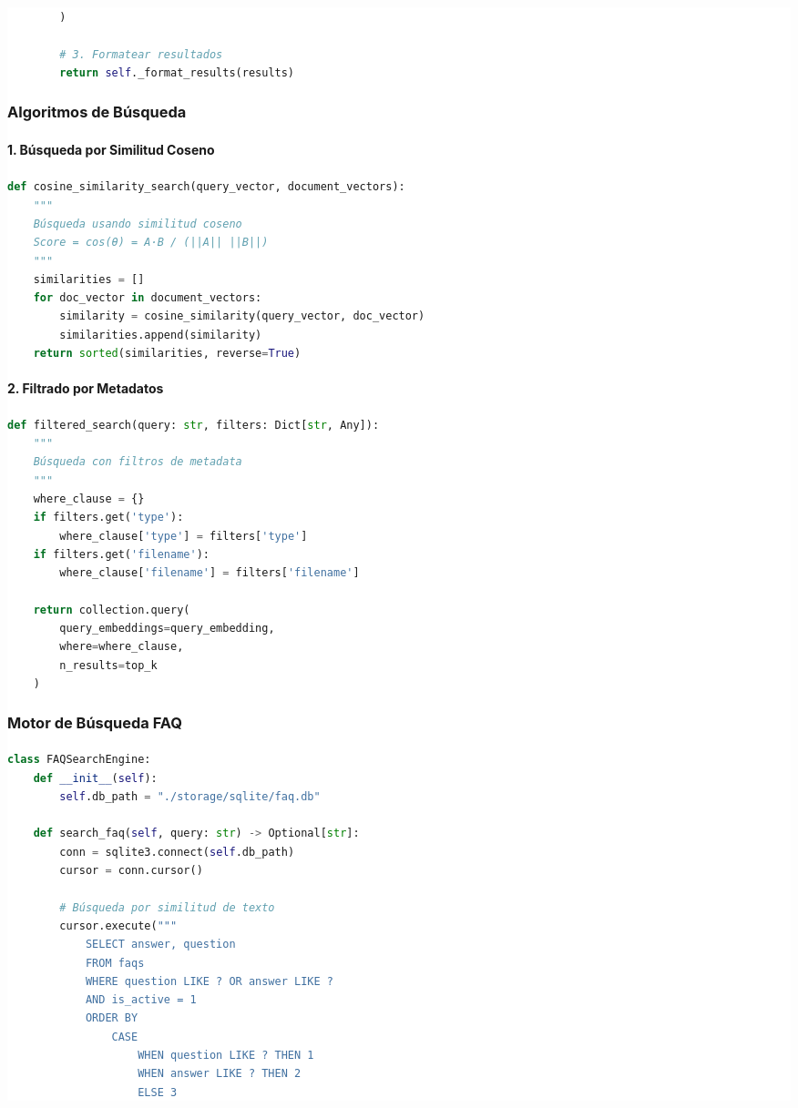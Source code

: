 ```python
        )

        # 3. Formatear resultados
        return self._format_results(results)
```

### Algoritmos de Búsqueda

#### 1. Búsqueda por Similitud Coseno

```python
def cosine_similarity_search(query_vector, document_vectors):
    """
    Búsqueda usando similitud coseno
    Score = cos(θ) = A·B / (||A|| ||B||)
    """
    similarities = []
    for doc_vector in document_vectors:
        similarity = cosine_similarity(query_vector, doc_vector)
        similarities.append(similarity)
    return sorted(similarities, reverse=True)
```

#### 2. Filtrado por Metadatos

```python
def filtered_search(query: str, filters: Dict[str, Any]):
    """
    Búsqueda con filtros de metadata
    """
    where_clause = {}
    if filters.get('type'):
        where_clause['type'] = filters['type']
    if filters.get('filename'):
        where_clause['filename'] = filters['filename']

    return collection.query(
        query_embeddings=query_embedding,
        where=where_clause,
        n_results=top_k
    )
```

### Motor de Búsqueda FAQ

```python
class FAQSearchEngine:
    def __init__(self):
        self.db_path = "./storage/sqlite/faq.db"

    def search_faq(self, query: str) -> Optional[str]:
        conn = sqlite3.connect(self.db_path)
        cursor = conn.cursor()

        # Búsqueda por similitud de texto
        cursor.execute("""
            SELECT answer, question
            FROM faqs
            WHERE question LIKE ? OR answer LIKE ?
            AND is_active = 1
            ORDER BY
                CASE
                    WHEN question LIKE ? THEN 1
                    WHEN answer LIKE ? THEN 2
                    ELSE 3
```